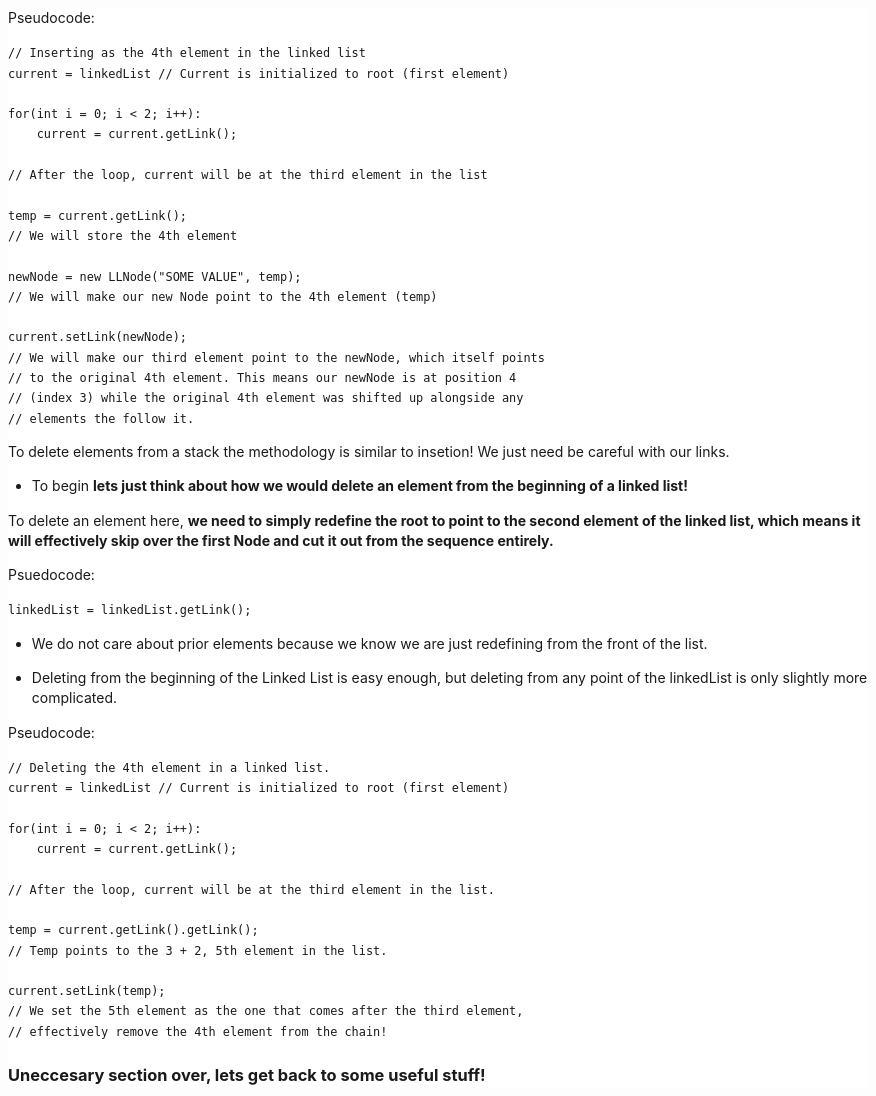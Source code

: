 Pseudocode:

    // Inserting as the 4th element in the linked list
    current = linkedList // Current is initialized to root (first element)

    for(int i = 0; i < 2; i++):
        current = current.getLink();
    
    // After the loop, current will be at the third element in the list

    temp = current.getLink(); 
    // We will store the 4th element

    newNode = new LLNode("SOME VALUE", temp); 
    // We will make our new Node point to the 4th element (temp)
    
    current.setLink(newNode);
    // We will make our third element point to the newNode, which itself points
    // to the original 4th element. This means our newNode is at position 4 
    // (index 3) while the original 4th element was shifted up alongside any
    // elements the follow it.

To delete elements from a stack the methodology is similar to insetion! We just need be careful with our links.

- To begin **lets just think about how we would delete an element from the beginning of a linked list!**

To delete an element here, **we need to simply redefine the root to point to the second element of the linked list, which means it will effectively skip over the first Node and cut it out from the sequence entirely.**

Psuedocode:

    linkedList = linkedList.getLink();

- We do not care about prior elements because we know we are just redefining from the front of the list.

- Deleting from the beginning of the Linked List is easy enough, but deleting from any point of the linkedList is only slightly more complicated.

Pseudocode:

    // Deleting the 4th element in a linked list.
    current = linkedList // Current is initialized to root (first element)

    for(int i = 0; i < 2; i++):
        current = current.getLink();
    
    // After the loop, current will be at the third element in the list.
    
    temp = current.getLink().getLink();
    // Temp points to the 3 + 2, 5th element in the list.
    
    current.setLink(temp);
    // We set the 5th element as the one that comes after the third element,
    // effectively remove the 4th element from the chain!

### **Uneccesary section over, lets get back to some useful stuff!**
